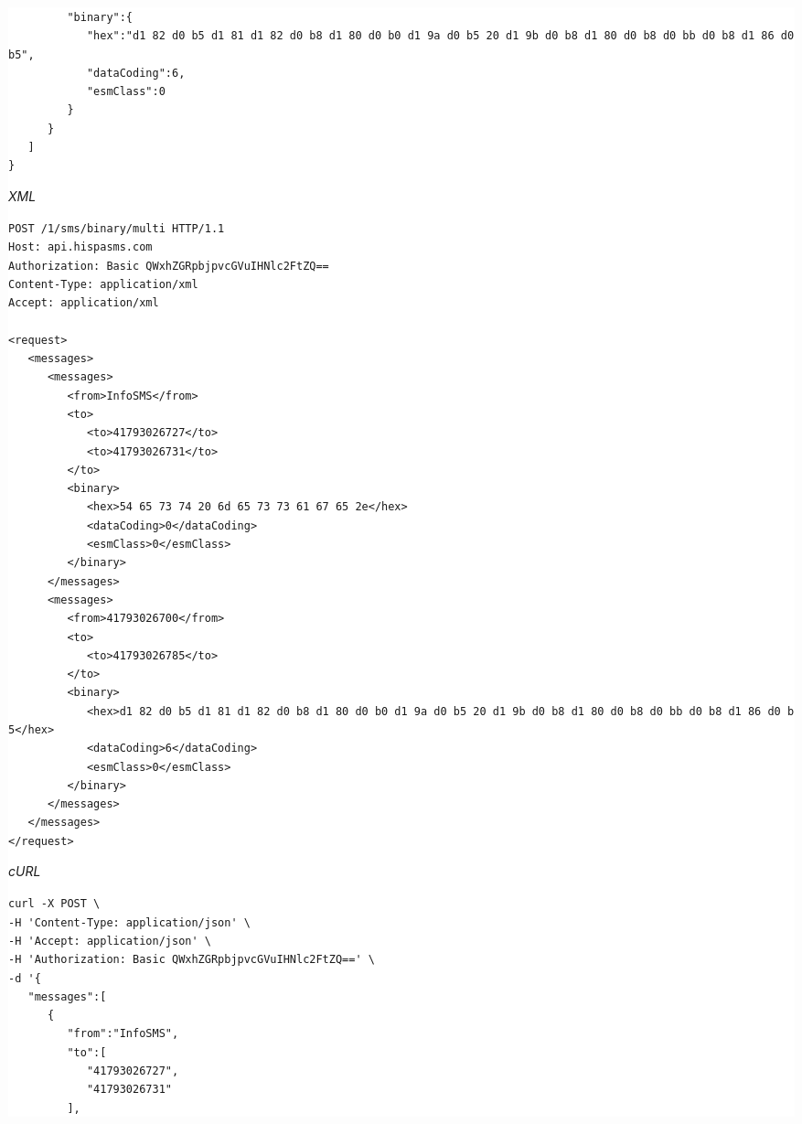 ```
         "binary":{  
            "hex":"d1 82 d0 b5 d1 81 d1 82 d0 b8 d1 80 d0 b0 d1 9a d0 b5 20 d1 9b d0 b8 d1 80 d0 b8 d0 bb d0 b8 d1 86 d0 b5",
            "dataCoding":6,
            "esmClass":0
         }
      }
   ]
}
```

*XML*

```
POST /1/sms/binary/multi HTTP/1.1
Host: api.hispasms.com
Authorization: Basic QWxhZGRpbjpvcGVuIHNlc2FtZQ==
Content-Type: application/xml
Accept: application/xml

<request>
   <messages>
      <messages>
         <from>InfoSMS</from>
         <to>
            <to>41793026727</to>
            <to>41793026731</to>
         </to>
         <binary>
            <hex>54 65 73 74 20 6d 65 73 73 61 67 65 2e</hex>
            <dataCoding>0</dataCoding>
            <esmClass>0</esmClass>
         </binary>
      </messages>
      <messages>
         <from>41793026700</from>
         <to>
            <to>41793026785</to>
         </to>
         <binary>
            <hex>d1 82 d0 b5 d1 81 d1 82 d0 b8 d1 80 d0 b0 d1 9a d0 b5 20 d1 9b d0 b8 d1 80 d0 b8 d0 bb d0 b8 d1 86 d0 b5</hex>
            <dataCoding>6</dataCoding>
            <esmClass>0</esmClass>
         </binary>
      </messages>
   </messages>
</request>
```

*cURL*

```
curl -X POST \
-H 'Content-Type: application/json' \
-H 'Accept: application/json' \
-H 'Authorization: Basic QWxhZGRpbjpvcGVuIHNlc2FtZQ==' \
-d '{  
   "messages":[  
      {  
         "from":"InfoSMS",
         "to":[  
            "41793026727",
            "41793026731"
         ],
```